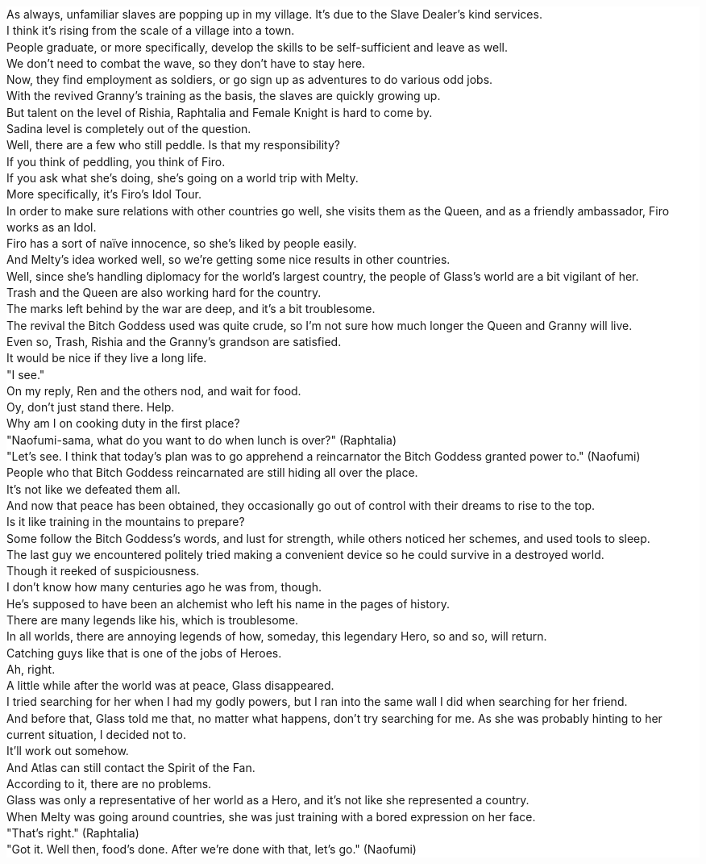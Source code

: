 As always, unfamiliar slaves are popping up in my village. It’s due to the Slave Dealer’s kind services.<br/>
I think it’s rising from the scale of a village into a town.<br/>
People graduate, or more specifically, develop the skills to be self-sufficient and leave as well.<br/>
We don’t need to combat the wave, so they don’t have to stay here.<br/>
Now, they find employment as soldiers, or go sign up as adventures to do various odd jobs.<br/>
With the revived Granny’s training as the basis, the slaves are quickly growing up.<br/>
But talent on the level of Rishia, Raphtalia and Female Knight is hard to come by.<br/>
Sadina level is completely out of the question.<br/>
Well, there are a few who still peddle. Is that my responsibility?<br/>
If you think of peddling, you think of Firo.<br/>
If you ask what she’s doing, she’s going on a world trip with Melty.<br/>
More specifically, it’s Firo’s Idol Tour.<br/>
In order to make sure relations with other countries go well, she visits them as the Queen, and as a friendly ambassador, Firo works as an Idol.<br/>
Firo has a sort of naïve innocence, so she’s liked by people easily.<br/>
And Melty’s idea worked well, so we’re getting some nice results in other countries.<br/>
Well, since she’s handling diplomacy for the world’s largest country, the people of Glass’s world are a bit vigilant of her.<br/>
Trash and the Queen are also working hard for the country.<br/>
The marks left behind by the war are deep, and it’s a bit troublesome.<br/>
The revival the Bitch Goddess used was quite crude, so I’m not sure how much longer the Queen and Granny will live.<br/>
Even so, Trash, Rishia and the Granny’s grandson are satisfied.<br/>
It would be nice if they live a long life.<br/>
"I see."<br/>
On my reply, Ren and the others nod, and wait for food.<br/>
Oy, don’t just stand there. Help.<br/>
Why am I on cooking duty in the first place?<br/>
"Naofumi-sama, what do you want to do when lunch is over?" (Raphtalia)<br/>
"Let’s see. I think that today’s plan was to go apprehend a reincarnator the Bitch Goddess granted power to." (Naofumi)<br/>
People who that Bitch Goddess reincarnated are still hiding all over the place.<br/>
It’s not like we defeated them all.<br/>
And now that peace has been obtained, they occasionally go out of control with their dreams to rise to the top.<br/>
Is it like training in the mountains to prepare?<br/>
Some follow the Bitch Goddess’s words, and lust for strength, while others noticed her schemes, and used tools to sleep.<br/>
The last guy we encountered politely tried making a convenient device so he could survive in a destroyed world.<br/>
Though it reeked of suspiciousness.<br/>
I don’t know how many centuries ago he was from, though.<br/>
He’s supposed to have been an alchemist who left his name in the pages of history.<br/>
There are many legends like his, which is troublesome.<br/>
In all worlds, there are annoying legends of how, someday, this legendary Hero, so and so, will return.<br/>
Catching guys like that is one of the jobs of Heroes.<br/>
Ah, right.<br/>
A little while after the world was at peace, Glass disappeared.<br/>
I tried searching for her when I had my godly powers, but I ran into the same wall I did when searching for her friend.<br/>
And before that, Glass told me that, no matter what happens, don’t try searching for me. As she was probably hinting to her current situation, I decided not to.<br/>
It’ll work out somehow.<br/>
And Atlas can still contact the Spirit of the Fan.<br/>
According to it, there are no problems.<br/>
Glass was only a representative of her world as a Hero, and it’s not like she represented a country.<br/>
When Melty was going around countries, she was just training with a bored expression on her face.<br/>
"That’s right." (Raphtalia)<br/>
"Got it. Well then, food’s done. After we’re done with that, let’s go." (Naofumi)<br/>